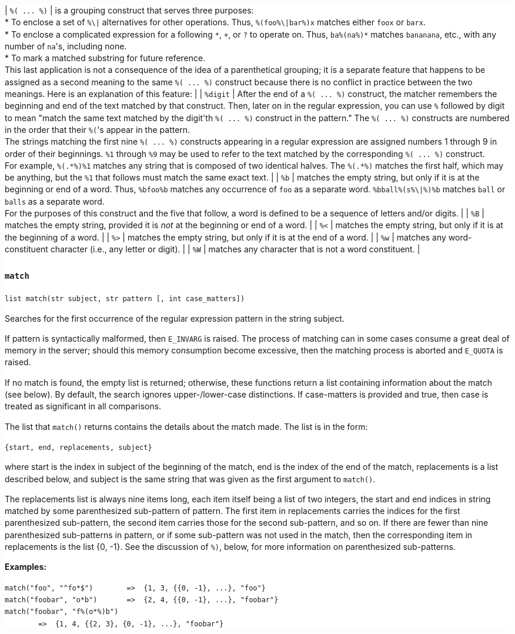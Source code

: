 | `%( ... %)` | is a grouping construct that serves three purposes:<br> * To enclose a set of `%\|` alternatives for other operations. Thus, `%(foo%\|bar%)x` matches either `foox` or `barx`.<br> * To enclose a complicated expression for a following `*`, `+`, or `?` to operate on. Thus, `ba%(na%)*` matches `bananana`, etc., with any number of `na`'s, including none.<br> * To mark a matched substring for future reference.<br> This last application is not a consequence of the idea of a parenthetical grouping; it is a separate feature that happens to be assigned as a second meaning to the same `%( ... %)` construct because there is no conflict in practice between the two meanings. Here is an explanation of this feature: |
| `%digit` | After the end of a `%( ... %)` construct, the matcher remembers the beginning and end of the text matched by that construct. Then, later on in the regular expression, you can use `%` followed by digit to mean "match the same text matched by the digit'th `%( ... %)` construct in the pattern." The `%( ... %)` constructs are numbered in the order that their `%(`'s appear in the pattern.<br> The strings matching the first nine `%( ... %)` constructs appearing in a regular expression are assigned numbers 1 through 9 in order of their beginnings. `%1` through `%9` may be used to refer to the text matched by the corresponding `%( ... %)` construct.<br> For example, `%(.*%)%1` matches any string that is composed of two identical halves. The `%(.*%)` matches the first half, which may be anything, but the `%1` that follows must match the same exact text. |
| `%b` | matches the empty string, but only if it is at the beginning or end of a word. Thus, `%bfoo%b` matches any occurrence of `foo` as a separate word. `%bball%(s%\|%)%b` matches `ball` or `balls` as a separate word.<br> For the purposes of this construct and the five that follow, a word is defined to be a sequence of letters and/or digits. |
| `%B` | matches the empty string, provided it is _not_ at the beginning or end of a word. |
| `%<` | matches the empty string, but only if it is at the beginning of a word. |
| `%>` | matches the empty string, but only if it is at the end of a word. |
| `%w` | matches any word-constituent character (i.e., any letter or digit). |
| `%W` | matches any character that is not a word constituent. |

### `match`

```
list match(str subject, str pattern [, int case_matters])
```

Searches for the first occurrence of the regular expression pattern in the string subject.

If pattern is syntactically malformed, then `E_INVARG` is raised. The process of matching can in some cases consume a great deal of memory in the server; should this memory consumption become excessive, then the matching process is aborted and `E_QUOTA` is raised.

If no match is found, the empty list is returned; otherwise, these functions return a list containing information about the match (see below). By default, the search ignores upper-/lower-case distinctions. If case-matters is provided and true, then case is treated as significant in all comparisons.

The list that `match()` returns contains the details about the match made. The list is in the form:

```
{start, end, replacements, subject}
```

where start is the index in subject of the beginning of the match, end is the index of the end of the match, replacements is a list described below, and subject is the same string that was given as the first argument to `match()`.

The replacements list is always nine items long, each item itself being a list of two integers, the start and end indices in string matched by some parenthesized sub-pattern of pattern. The first item in replacements carries the indices for the first parenthesized sub-pattern, the second item carries those for the second sub-pattern, and so on. If there are fewer than nine parenthesized sub-patterns in pattern, or if some sub-pattern was not used in the match, then the corresponding item in replacements is the list {0, -1}. See the discussion of `%)`, below, for more information on parenthesized sub-patterns.

**Examples:**

```
match("foo", "^fo*$")        =>  {1, 3, {{0, -1}, ...}, "foo"}
match("foobar", "o*b")       =>  {2, 4, {{0, -1}, ...}, "foobar"}
match("foobar", "f%(o*%)b")
        =>  {1, 4, {{2, 3}, {0, -1}, ...}, "foobar"}
```
